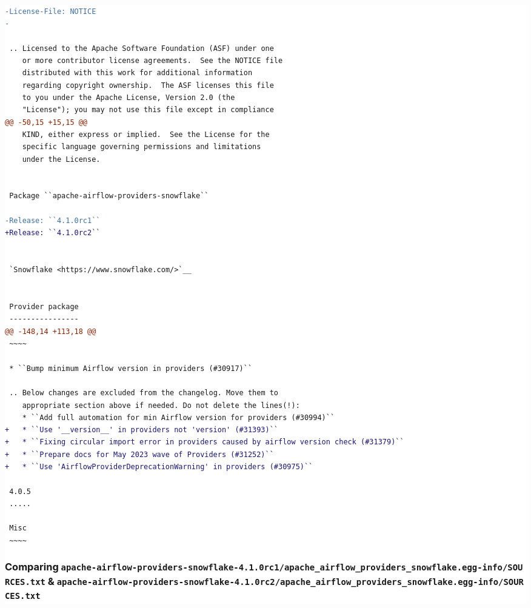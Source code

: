 ```diff
-License-File: NOTICE
-
 
 .. Licensed to the Apache Software Foundation (ASF) under one
    or more contributor license agreements.  See the NOTICE file
    distributed with this work for additional information
    regarding copyright ownership.  The ASF licenses this file
    to you under the Apache License, Version 2.0 (the
    "License"); you may not use this file except in compliance
@@ -50,15 +15,15 @@
    KIND, either express or implied.  See the License for the
    specific language governing permissions and limitations
    under the License.
 
 
 Package ``apache-airflow-providers-snowflake``
 
-Release: ``4.1.0rc1``
+Release: ``4.1.0rc2``
 
 
 `Snowflake <https://www.snowflake.com/>`__
 
 
 Provider package
 ----------------
@@ -148,14 +113,18 @@
 ~~~~
 
 * ``Bump minimum Airflow version in providers (#30917)``
 
 .. Below changes are excluded from the changelog. Move them to
    appropriate section above if needed. Do not delete the lines(!):
    * ``Add full automation for min Airflow version for providers (#30994)``
+   * ``Use '__version__' in providers not 'version' (#31393)``
+   * ``Fixing circular import error in providers caused by airflow version check (#31379)``
+   * ``Prepare docs for May 2023 wave of Providers (#31252)``
+   * ``Use 'AirflowProviderDeprecationWarning' in providers (#30975)``
 
 4.0.5
 .....
 
 Misc
 ~~~~
```

### Comparing `apache-airflow-providers-snowflake-4.1.0rc1/apache_airflow_providers_snowflake.egg-info/SOURCES.txt` & `apache-airflow-providers-snowflake-4.1.0rc2/apache_airflow_providers_snowflake.egg-info/SOURCES.txt`
